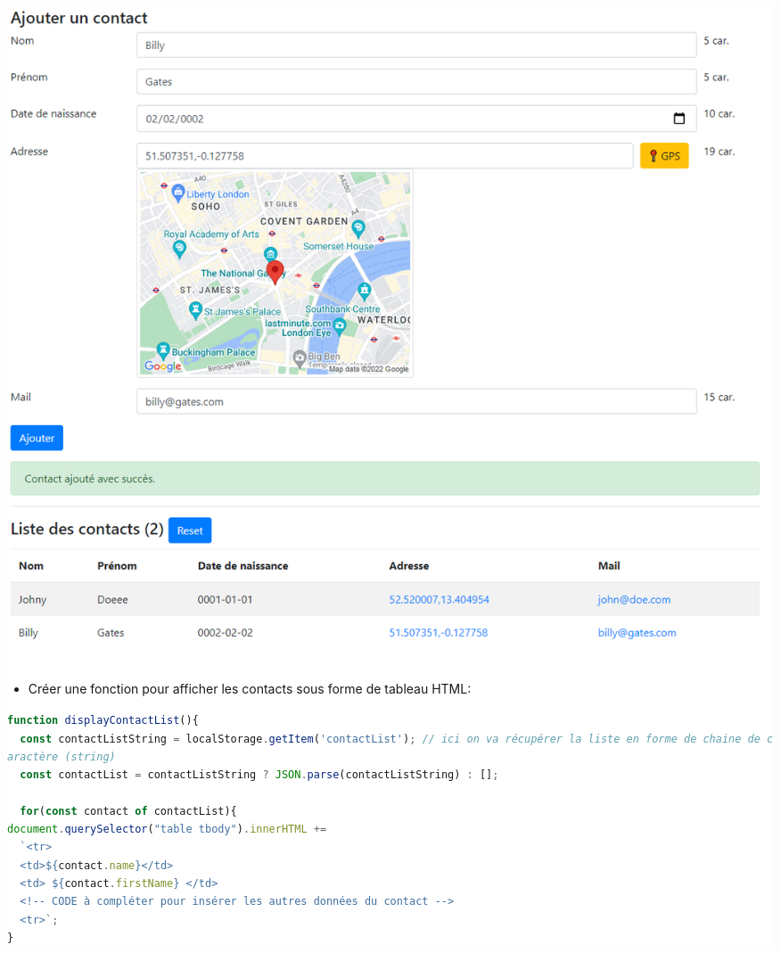 ![Texte alternatif](tp4.PNG "texte pour le titre, facultatif")

- Créer une fonction pour afficher les contacts sous forme de tableau HTML:

```js
function displayContactList(){
  const contactListString = localStorage.getItem('contactList'); // ici on va récupérer la liste en forme de chaine de caractère (string)
  const contactList = contactListString ? JSON.parse(contactListString) : [];

  for(const contact of contactList){
document.querySelector("table tbody").innerHTML +=
  `<tr>
  <td>${contact.name}</td>
  <td> ${contact.firstName} </td>
  <!-- CODE à compléter pour insérer les autres données du contact -->
  <tr>`;
}
```
